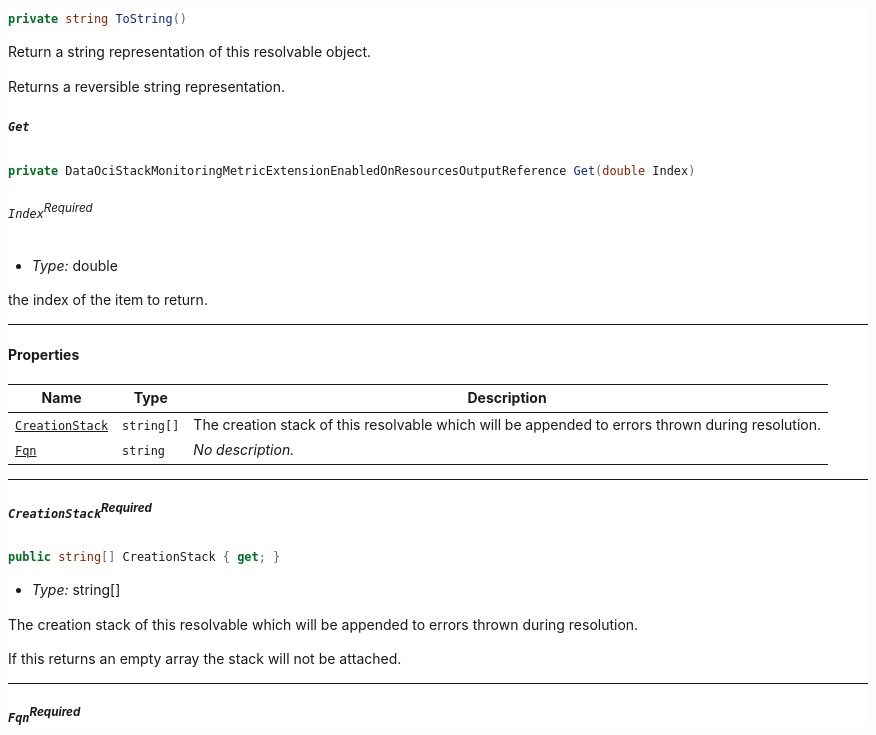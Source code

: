 ```csharp
private string ToString()
```

Return a string representation of this resolvable object.

Returns a reversible string representation.

##### `Get` <a name="Get" id="rhizo-co-terraform-provider-oci.dataOciStackMonitoringMetricExtension.DataOciStackMonitoringMetricExtensionEnabledOnResourcesList.get"></a>

```csharp
private DataOciStackMonitoringMetricExtensionEnabledOnResourcesOutputReference Get(double Index)
```

###### `Index`<sup>Required</sup> <a name="Index" id="rhizo-co-terraform-provider-oci.dataOciStackMonitoringMetricExtension.DataOciStackMonitoringMetricExtensionEnabledOnResourcesList.get.parameter.index"></a>

- *Type:* double

the index of the item to return.

---


#### Properties <a name="Properties" id="Properties"></a>

| **Name** | **Type** | **Description** |
| --- | --- | --- |
| <code><a href="#rhizo-co-terraform-provider-oci.dataOciStackMonitoringMetricExtension.DataOciStackMonitoringMetricExtensionEnabledOnResourcesList.property.creationStack">CreationStack</a></code> | <code>string[]</code> | The creation stack of this resolvable which will be appended to errors thrown during resolution. |
| <code><a href="#rhizo-co-terraform-provider-oci.dataOciStackMonitoringMetricExtension.DataOciStackMonitoringMetricExtensionEnabledOnResourcesList.property.fqn">Fqn</a></code> | <code>string</code> | *No description.* |

---

##### `CreationStack`<sup>Required</sup> <a name="CreationStack" id="rhizo-co-terraform-provider-oci.dataOciStackMonitoringMetricExtension.DataOciStackMonitoringMetricExtensionEnabledOnResourcesList.property.creationStack"></a>

```csharp
public string[] CreationStack { get; }
```

- *Type:* string[]

The creation stack of this resolvable which will be appended to errors thrown during resolution.

If this returns an empty array the stack will not be attached.

---

##### `Fqn`<sup>Required</sup> <a name="Fqn" id="rhizo-co-terraform-provider-oci.dataOciStackMonitoringMetricExtension.DataOciStackMonitoringMetricExtensionEnabledOnResourcesList.property.fqn"></a>

